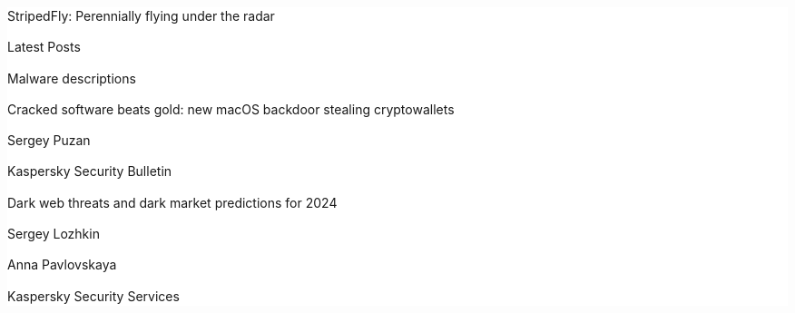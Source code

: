  


StripedFly: Perennially flying under the radar 






 















Latest Posts




 



Malware descriptions

Cracked software beats gold: new macOS backdoor stealing cryptowallets 





Sergey Puzan










 



Kaspersky Security Bulletin

Dark web threats and dark market predictions for 2024 





Sergey Lozhkin



Anna Pavlovskaya



Kaspersky Security Services








